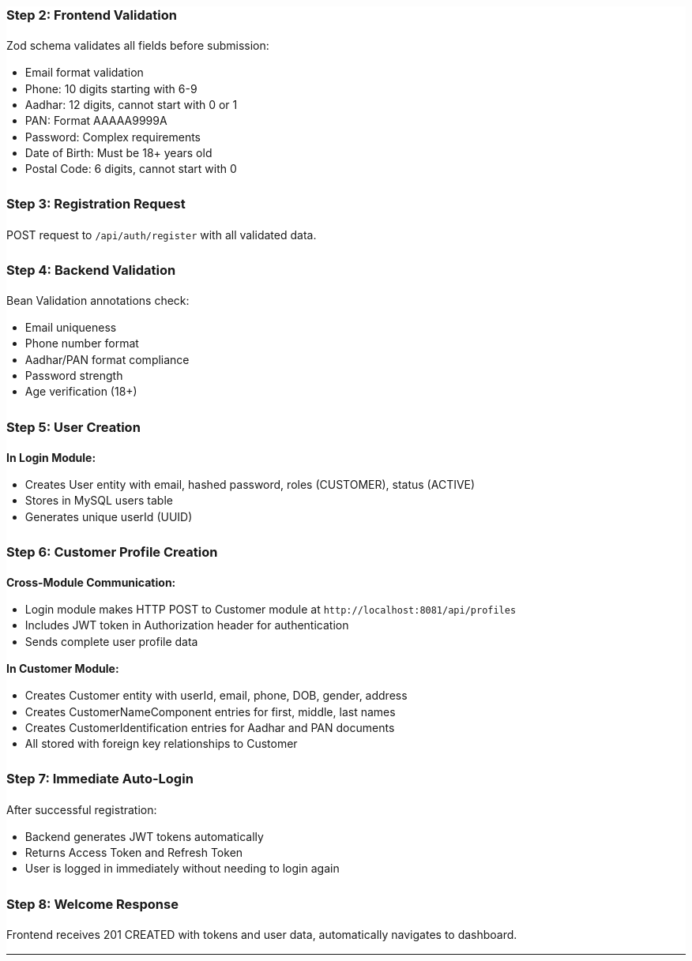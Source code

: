 ### **Step 2: Frontend Validation**
Zod schema validates all fields before submission:
- Email format validation
- Phone: 10 digits starting with 6-9
- Aadhar: 12 digits, cannot start with 0 or 1
- PAN: Format AAAAA9999A
- Password: Complex requirements
- Date of Birth: Must be 18+ years old
- Postal Code: 6 digits, cannot start with 0

### **Step 3: Registration Request**
POST request to `/api/auth/register` with all validated data.

### **Step 4: Backend Validation**
Bean Validation annotations check:
- Email uniqueness
- Phone number format
- Aadhar/PAN format compliance
- Password strength
- Age verification (18+)

### **Step 5: User Creation**
**In Login Module:**
- Creates User entity with email, hashed password, roles (CUSTOMER), status (ACTIVE)
- Stores in MySQL users table
- Generates unique userId (UUID)

### **Step 6: Customer Profile Creation**
**Cross-Module Communication:**
- Login module makes HTTP POST to Customer module at `http://localhost:8081/api/profiles`
- Includes JWT token in Authorization header for authentication
- Sends complete user profile data

**In Customer Module:**
- Creates Customer entity with userId, email, phone, DOB, gender, address
- Creates CustomerNameComponent entries for first, middle, last names
- Creates CustomerIdentification entries for Aadhar and PAN documents
- All stored with foreign key relationships to Customer

### **Step 7: Immediate Auto-Login**
After successful registration:
- Backend generates JWT tokens automatically
- Returns Access Token and Refresh Token
- User is logged in immediately without needing to login again

### **Step 8: Welcome Response**
Frontend receives 201 CREATED with tokens and user data, automatically navigates to dashboard.

---
